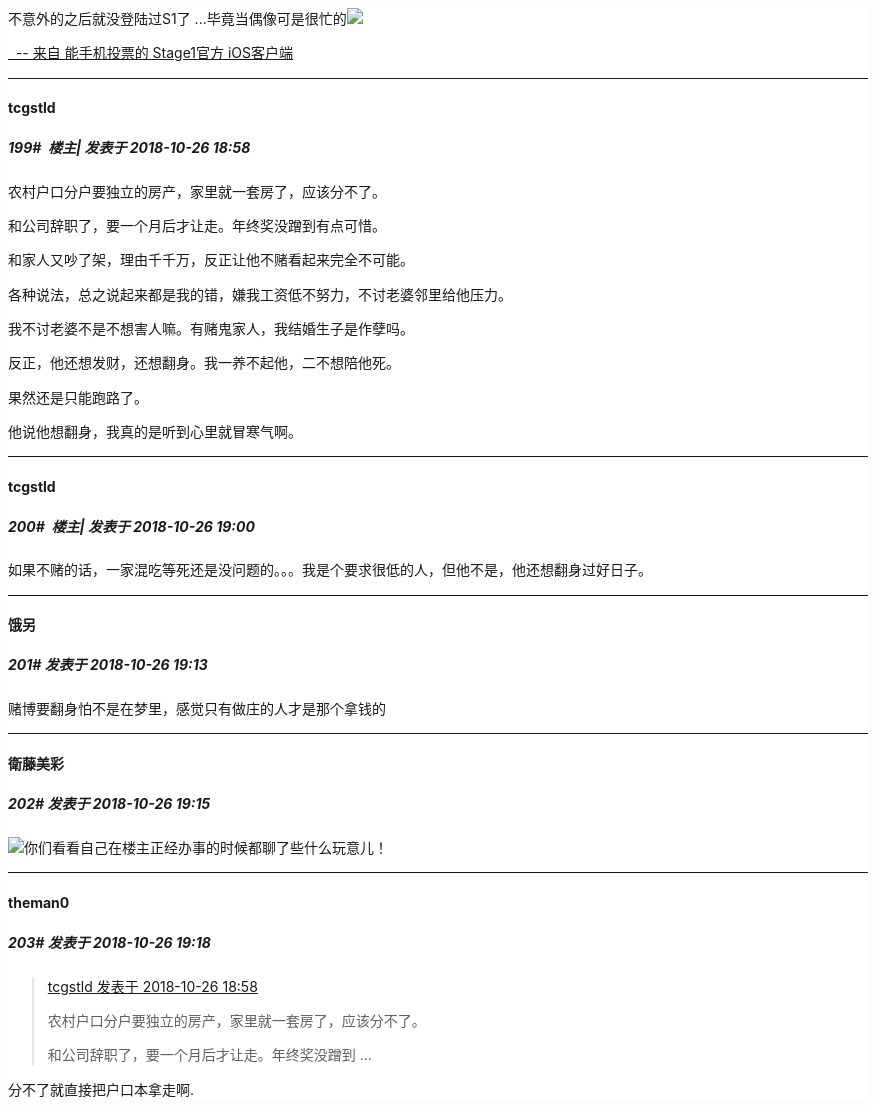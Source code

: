 不意外的之后就没登陆过S1了 ...</blockquote>毕竟当偶像可是很忙的<img src="https://static.saraba1st.com/image/smiley/face2017/067.png" referrerpolicy="no-referrer">

[  -- 来自 能手机投票的 Stage1官方 iOS客户端](https://itunes.apple.com/fi/app/saraba1st/id1221237470?mt=8)

*****

####  tcgstld  
##### 199#         楼主| 发表于 2018-10-26 18:58

农村户口分户要独立的房产，家里就一套房了，应该分不了。

和公司辞职了，要一个月后才让走。年终奖没蹭到有点可惜。

和家人又吵了架，理由千千万，反正让他不赌看起来完全不可能。

各种说法，总之说起来都是我的错，嫌我工资低不努力，不讨老婆邻里给他压力。

我不讨老婆不是不想害人嘛。有赌鬼家人，我结婚生子是作孽吗。

反正，他还想发财，还想翻身。我一养不起他，二不想陪他死。

果然还是只能跑路了。

他说他想翻身，我真的是听到心里就冒寒气啊。

*****

####  tcgstld  
##### 200#         楼主| 发表于 2018-10-26 19:00

如果不赌的话，一家混吃等死还是没问题的。。。我是个要求很低的人，但他不是，他还想翻身过好日子。

*****

####  饿另  
##### 201#       发表于 2018-10-26 19:13

赌博要翻身怕不是在梦里，感觉只有做庄的人才是那个拿钱的

*****

####  衛藤美彩  
##### 202#       发表于 2018-10-26 19:15

<img src="https://static.saraba1st.com/image/smiley/face2017/127.png" referrerpolicy="no-referrer">你们看看自己在楼主正经办事的时候都聊了些什么玩意儿！

*****

####  theman0  
##### 203#       发表于 2018-10-26 19:18

<blockquote><a href="httphttps://bbs.saraba1st.com/2b/forum.php?mod=redirect&amp;goto=findpost&amp;pid=41391334&amp;ptid=1785863" target="_blank">tcgstld 发表于 2018-10-26 18:58</a>

农村户口分户要独立的房产，家里就一套房了，应该分不了。

和公司辞职了，要一个月后才让走。年终奖没蹭到 ...</blockquote>
分不了就直接把户口本拿走啊.
